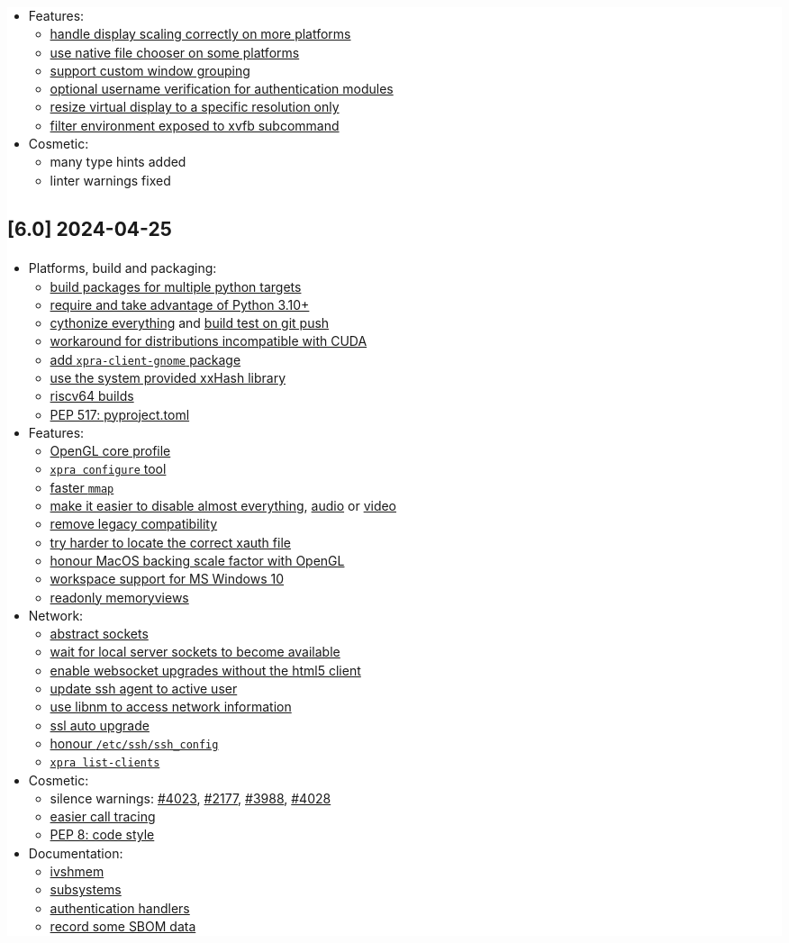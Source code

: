 * Features:
    * [handle display scaling correctly on more platforms](https://github.com/Xpra-org/xpra/issues/4205)
    * [use native file chooser on some platforms](https://github.com/Xpra-org/xpra/issues/4222)
    * [support custom window grouping](https://github.com/Xpra-org/xpra/issues/4208)
    * [optional username verification for authentication modules](https://github.com/Xpra-org/xpra/issues/4294)
    * [resize virtual display to a specific resolution only](https://github.com/Xpra-org/xpra/issues/4279)
    * [filter environment exposed to xvfb subcommand](https://github.com/Xpra-org/xpra/issues/4252)
* Cosmetic:
    * many type hints added
    * linter warnings fixed

## [6.0] 2024-04-25
* Platforms, build and packaging:
    * [build packages for multiple python targets](https://github.com/Xpra-org/xpra/issues/3945)
    * [require and take advantage of Python 3.10+](https://github.com/Xpra-org/xpra/issues/3930)
    * [cythonize everything](https://github.com/Xpra-org/xpra/issues/3978) and [build test on git push](https://github.com/Xpra-org/xpra/commit/85bb9cf53d599f8133acc7efd63e052b4308e139)
    * [workaround for distributions incompatible with CUDA](https://github.com/Xpra-org/xpra/issues/3808)
    * [add `xpra-client-gnome` package](https://github.com/Xpra-org/xpra/commit/8a5c240e579da02db710c4cc17517aee570ed875)
    * [use the system provided xxHash library](https://github.com/Xpra-org/xpra/issues/3929)
    * [riscv64 builds](https://github.com/Xpra-org/xpra/issues/3936)
    * [PEP 517: pyproject.toml](https://github.com/Xpra-org/xpra/issues/4085)
* Features:
    * [OpenGL core profile](https://github.com/Xpra-org/xpra/issues/2467)
    * [`xpra configure` tool](https://github.com/Xpra-org/xpra/issues/3964)
    * [faster `mmap`](https://github.com/Xpra-org/xpra/issues/4013)
    * [make it easier to disable almost everything](https://github.com/Xpra-org/xpra/issues/3953), [audio](https://github.com/Xpra-org/xpra/issues/3835) or [video](https://github.com/Xpra-org/xpra/issues/3952)
    * [remove legacy compatibility](https://github.com/Xpra-org/xpra/issues/3592)
    * [try harder to locate the correct xauth file](https://github.com/Xpra-org/xpra/issues/3917)
    * [honour MacOS backing scale factor with OpenGL](https://github.com/Xpra-org/xpra/commit/efe31046f9dc25587e572975cbdc150c5be721f1)
    * [workspace support for MS Windows 10](https://github.com/Xpra-org/xpra/issues/1442)
    * [readonly memoryviews](https://github.com/Xpra-org/xpra/issues/4110)
* Network:
    * [abstract sockets](https://github.com/Xpra-org/xpra/issues/4098)
    * [wait for local server sockets to become available](https://github.com/Xpra-org/xpra/commit/53c5032ad7216770ee6198802d0fbbcf0799cdc1)
    * [enable websocket upgrades without the html5 client](https://github.com/Xpra-org/xpra/issues/3932)
    * [update ssh agent to active user](https://github.com/Xpra-org/xpra/issues/3593)
    * [use libnm to access network information](https://github.com/Xpra-org/xpra/issues/3623)
    * [ssl auto upgrade](https://github.com/Xpra-org/xpra/issues/3313)
    * [honour `/etc/ssh/ssh_config`](https://github.com/Xpra-org/xpra/issues/4083)
    * [`xpra list-clients`](https://github.com/Xpra-org/xpra/issues/4082)
* Cosmetic:
    * silence warnings: [#4023](https://github.com/Xpra-org/xpra/issues/4023), [#2177](https://github.com/Xpra-org/xpra/issues/2177), [#3988](https://github.com/Xpra-org/xpra/issues/3988), [#4028](https://github.com/Xpra-org/xpra/issues/4028)
    * [easier call tracing](https://github.com/Xpra-org/xpra/issues/4125)
    * [PEP 8: code style](https://github.com/Xpra-org/xpra/issues/4086)
* Documentation:
    * [ivshmem](https://github.com/Xpra-org/xpra/blob/master/docs/Subsystems/MMAP.md#virtio-shmem)
    * [subsystems](https://github.com/Xpra-org/xpra/issues/3981)
    * [authentication handlers](https://github.com/Xpra-org/xpra/blob/master/docs/Usage/Authentication.md#client-syntax)
    * [record some SBOM data](https://github.com/Xpra-org/xpra/issues/4050)